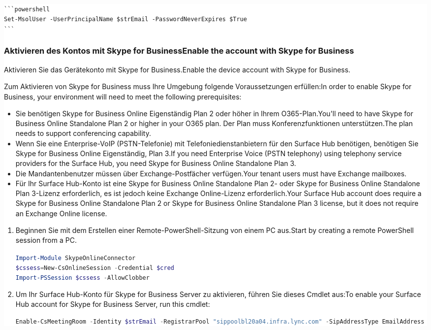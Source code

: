     ```powershell
    Set-MsolUser -UserPrincipalName $strEmail -PasswordNeverExpires $True
    ```

### <a href="" id="create-device-acct-o365-skype-for-business"></a><span data-ttu-id="fb628-185">Aktivieren des Kontos mit Skype for Business</span><span class="sxs-lookup"><span data-stu-id="fb628-185">Enable the account with Skype for Business</span></span>

<span data-ttu-id="fb628-186">Aktivieren Sie das Gerätekonto mit Skype for Business.</span><span class="sxs-lookup"><span data-stu-id="fb628-186">Enable the device account with Skype for Business.</span></span>

<span data-ttu-id="fb628-187">Zum Aktivieren von Skype for Business muss Ihre Umgebung folgende Voraussetzungen erfüllen:</span><span class="sxs-lookup"><span data-stu-id="fb628-187">In order to enable Skype for Business, your environment will need to meet the following prerequisites:</span></span>

-   <span data-ttu-id="fb628-188">Sie benötigen Skype for Business Online Eigenständig Plan 2 oder höher in Ihrem O365-Plan.</span><span class="sxs-lookup"><span data-stu-id="fb628-188">You'll need to have Skype for Business Online Standalone Plan 2 or higher in your O365 plan.</span></span> <span data-ttu-id="fb628-189">Der Plan muss Konferenzfunktionen unterstützen.</span><span class="sxs-lookup"><span data-stu-id="fb628-189">The plan needs to support conferencing capability.</span></span>
-   <span data-ttu-id="fb628-190">Wenn Sie eine Enterprise-VoIP (PSTN-Telefonie) mit Telefoniedienstanbietern für den Surface Hub benötigen, benötigen Sie Skype for Business Online Eigenständig, Plan 3.</span><span class="sxs-lookup"><span data-stu-id="fb628-190">If you need Enterprise Voice (PSTN telephony) using telephony service providers for the Surface Hub, you need Skype for Business Online Standalone Plan 3.</span></span>
-   <span data-ttu-id="fb628-191">Die Mandantenbenutzer müssen über Exchange-Postfächer verfügen.</span><span class="sxs-lookup"><span data-stu-id="fb628-191">Your tenant users must have Exchange mailboxes.</span></span>
-   <span data-ttu-id="fb628-192">Für Ihr Surface Hub-Konto ist eine Skype for Business Online Standalone Plan 2- oder Skype for Business Online Standalone Plan 3-Lizenz erforderlich, es ist jedoch keine Exchange Online-Lizenz erforderlich.</span><span class="sxs-lookup"><span data-stu-id="fb628-192">Your Surface Hub account does require a Skype for Business Online Standalone Plan 2 or Skype for Business Online Standalone Plan 3 license, but it does not require an Exchange Online license.</span></span>

1.  <span data-ttu-id="fb628-193">Beginnen Sie mit dem Erstellen einer Remote-PowerShell-Sitzung von einem PC aus.</span><span class="sxs-lookup"><span data-stu-id="fb628-193">Start by creating a remote PowerShell session from a PC.</span></span>

    ```PowerShell
    Import-Module SkypeOnlineConnector
    $cssess=New-CsOnlineSession -Credential $cred
    Import-PSSession $cssess -AllowClobber
    ```

2.  <span data-ttu-id="fb628-194">Um Ihr Surface Hub-Konto für Skype for Business Server zu aktivieren, führen Sie dieses Cmdlet aus:</span><span class="sxs-lookup"><span data-stu-id="fb628-194">To enable your Surface Hub account for Skype for Business Server, run this cmdlet:</span></span>

    ```powershell
    Enable-CsMeetingRoom -Identity $strEmail -RegistrarPool "sippoolbl20a04.infra.lync.com" -SipAddressType EmailAddress
    ```
